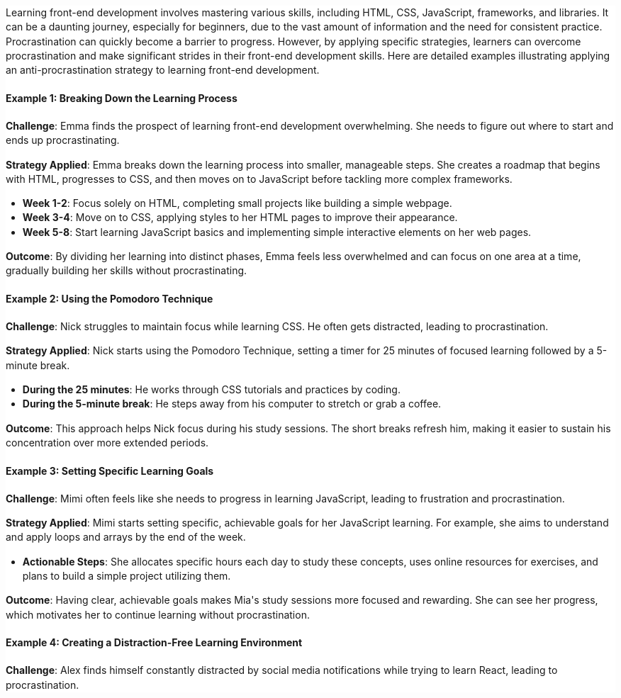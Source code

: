 Learning front-end development involves mastering various skills, including HTML, CSS, JavaScript, frameworks, and libraries. It can be a daunting journey, especially for beginners, due to the vast amount of information and the need for consistent practice. Procrastination can quickly become a barrier to progress. However, by applying specific strategies, learners can overcome procrastination and make significant strides in their front-end development skills. Here are detailed examples illustrating applying an anti-procrastination strategy to learning front-end development.

#### Example 1: Breaking Down the Learning Process

**Challenge**: Emma finds the prospect of learning front-end development overwhelming. She needs to figure out where to start and ends up procrastinating.

**Strategy Applied**: Emma breaks down the learning process into smaller, manageable steps. She creates a roadmap that begins with HTML, progresses to CSS, and then moves on to JavaScript before tackling more complex frameworks.

- **Week 1-2**: Focus solely on HTML, completing small projects like building a simple webpage.
- **Week 3-4**: Move on to CSS, applying styles to her HTML pages to improve their appearance.
- **Week 5-8**: Start learning JavaScript basics and implementing simple interactive elements on her web pages.

**Outcome**: By dividing her learning into distinct phases, Emma feels less overwhelmed and can focus on one area at a time, gradually building her skills without procrastinating.

#### Example 2: Using the Pomodoro Technique

**Challenge**: Nick struggles to maintain focus while learning CSS. He often gets distracted, leading to procrastination.

**Strategy Applied**: Nick starts using the Pomodoro Technique, setting a timer for 25 minutes of focused learning followed by a 5-minute break.

- **During the 25 minutes**: He works through CSS tutorials and practices by coding.
- **During the 5-minute break**: He steps away from his computer to stretch or grab a coffee.

**Outcome**: This approach helps Nick focus during his study sessions. The short breaks refresh him, making it easier to sustain his concentration over more extended periods.

#### Example 3: Setting Specific Learning Goals

**Challenge**: Mimi often feels like she needs to progress in learning JavaScript, leading to frustration and procrastination.

**Strategy Applied**: Mimi starts setting specific, achievable goals for her JavaScript learning. For example, she aims to understand and apply loops and arrays by the end of the week.

- **Actionable Steps**: She allocates specific hours each day to study these concepts, uses online resources for exercises, and plans to build a simple project utilizing them.

**Outcome**: Having clear, achievable goals makes Mia's study sessions more focused and rewarding. She can see her progress, which motivates her to continue learning without procrastination.

#### Example 4: Creating a Distraction-Free Learning Environment

**Challenge**: Alex finds himself constantly distracted by social media notifications while trying to learn React, leading to procrastination.
